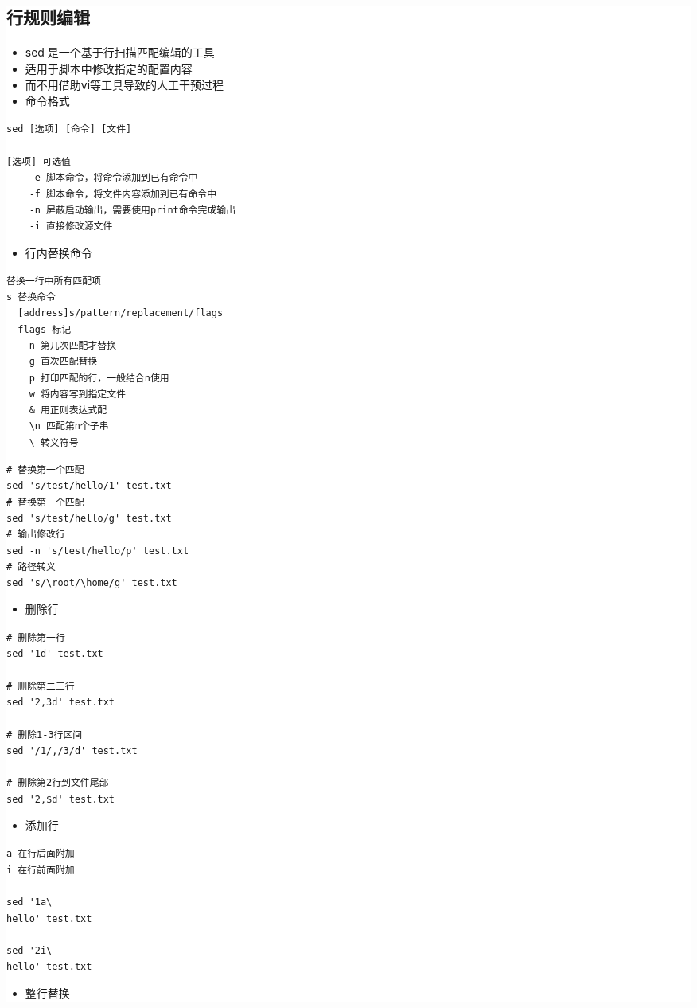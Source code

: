 ## 行规则编辑
- sed 是一个基于行扫描匹配编辑的工具
- 适用于脚本中修改指定的配置内容
- 而不用借助vi等工具导致的人工干预过程
- 命令格式
```shell script
sed [选项] [命令] [文件]

[选项] 可选值
    -e 脚本命令，将命令添加到已有命令中
    -f 脚本命令，将文件内容添加到已有命令中
    -n 屏蔽启动输出，需要使用print命令完成输出
    -i 直接修改源文件
```
- 行内替换命令
```shell script
替换一行中所有匹配项
s 替换命令
  [address]s/pattern/replacement/flags
  flags 标记
    n 第几次匹配才替换
    g 首次匹配替换
    p 打印匹配的行，一般结合n使用
    w 将内容写到指定文件
    & 用正则表达式配
    \n 匹配第n个子串
    \ 转义符号
```
```shell script
# 替换第一个匹配
sed 's/test/hello/1' test.txt
# 替换第一个匹配
sed 's/test/hello/g' test.txt
# 输出修改行
sed -n 's/test/hello/p' test.txt
# 路径转义
sed 's/\root/\home/g' test.txt
```
- 删除行
```shell script
# 删除第一行
sed '1d' test.txt

# 删除第二三行
sed '2,3d' test.txt

# 删除1-3行区间
sed '/1/,/3/d' test.txt

# 删除第2行到文件尾部
sed '2,$d' test.txt
```
- 添加行
```shell script
a 在行后面附加
i 在行前面附加

sed '1a\
hello' test.txt

sed '2i\
hello' test.txt
```
- 整行替换
```shell script
```